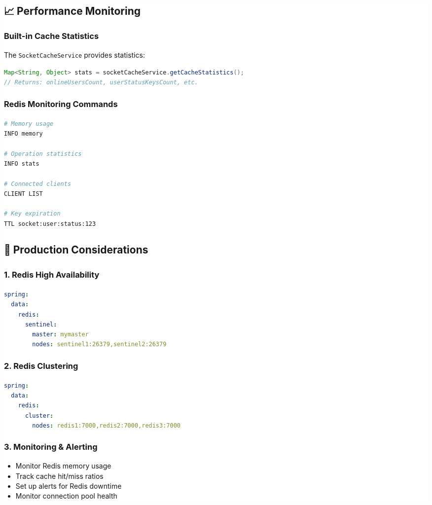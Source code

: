 ## 📈 **Performance Monitoring**

### **Built-in Cache Statistics**
The `SocketCacheService` provides statistics:
```java
Map<String, Object> stats = socketCacheService.getCacheStatistics();
// Returns: onlineUsersCount, userStatusKeysCount, etc.
```

### **Redis Monitoring Commands**
```bash
# Memory usage
INFO memory

# Operation statistics
INFO stats

# Connected clients
CLIENT LIST

# Key expiration
TTL socket:user:status:123
```

## 🚨 **Production Considerations**

### **1. Redis High Availability**
```yaml
spring:
  data:
    redis:
      sentinel:
        master: mymaster
        nodes: sentinel1:26379,sentinel2:26379
```

### **2. Redis Clustering**
```yaml
spring:
  data:
    redis:
      cluster:
        nodes: redis1:7000,redis2:7000,redis3:7000
```

### **3. Monitoring & Alerting**
- Monitor Redis memory usage
- Track cache hit/miss ratios
- Set up alerts for Redis downtime
- Monitor connection pool health
